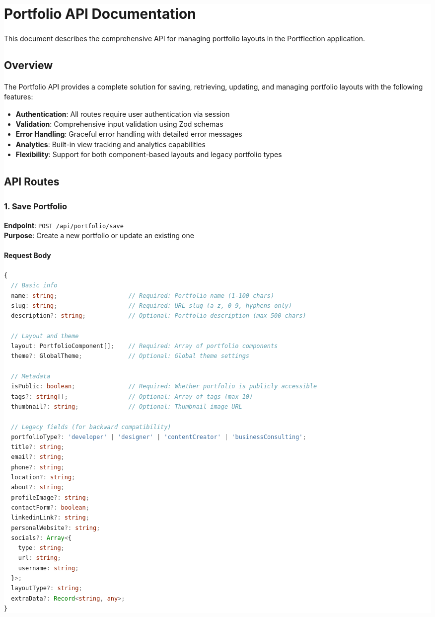 # Portfolio API Documentation

This document describes the comprehensive API for managing portfolio layouts in the Portflection application.

## Overview

The Portfolio API provides a complete solution for saving, retrieving, updating, and managing portfolio layouts with the following features:

- **Authentication**: All routes require user authentication via session
- **Validation**: Comprehensive input validation using Zod schemas
- **Error Handling**: Graceful error handling with detailed error messages
- **Analytics**: Built-in view tracking and analytics capabilities
- **Flexibility**: Support for both component-based layouts and legacy portfolio types

## API Routes

### 1. Save Portfolio

**Endpoint**: `POST /api/portfolio/save`  
**Purpose**: Create a new portfolio or update an existing one

#### Request Body

```typescript
{
  // Basic info
  name: string;                    // Required: Portfolio name (1-100 chars)
  slug: string;                    // Required: URL slug (a-z, 0-9, hyphens only)
  description?: string;            // Optional: Portfolio description (max 500 chars)

  // Layout and theme
  layout: PortfolioComponent[];    // Required: Array of portfolio components
  theme?: GlobalTheme;             // Optional: Global theme settings

  // Metadata
  isPublic: boolean;               // Required: Whether portfolio is publicly accessible
  tags?: string[];                 // Optional: Array of tags (max 10)
  thumbnail?: string;              // Optional: Thumbnail image URL

  // Legacy fields (for backward compatibility)
  portfolioType?: 'developer' | 'designer' | 'contentCreator' | 'businessConsulting';
  title?: string;
  email?: string;
  phone?: string;
  location?: string;
  about?: string;
  profileImage?: string;
  contactForm?: boolean;
  linkedinLink?: string;
  personalWebsite?: string;
  socials?: Array<{
    type: string;
    url: string;
    username: string;
  }>;
  layoutType?: string;
  extraData?: Record<string, any>;
}
```
